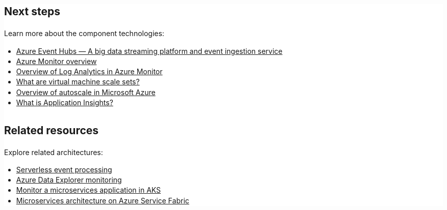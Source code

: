 ## Next steps

Learn more about the component technologies:

- [Azure Event Hubs — A big data streaming platform and event ingestion service](/azure/event-hubs/event-hubs-about)
- [Azure Monitor overview](/azure/azure-monitor/overview)
- [Overview of Log Analytics in Azure Monitor](/azure/azure-monitor/logs/log-analytics-overview)
- [What are virtual machine scale sets?](/azure/virtual-machine-scale-sets/overview)
- [Overview of autoscale in Microsoft Azure](/azure/azure-monitor/autoscale/autoscale-overview)
- [What is Application Insights?](/azure/azure-monitor/app/app-insights-overview)

## Related resources

Explore related architectures:

- [Serverless event processing](../reference-architectures/serverless/event-processing.yml)
- [Azure Data Explorer monitoring](../solution-ideas/articles/monitor-azure-data-explorer.yml)
- [Monitor a microservices application in AKS](/azure/architecture/microservices/logging-monitoring)
- [Microservices architecture on Azure Service Fabric](../reference-architectures/microservices/service-fabric.yml)

[architectural-diagram]: ./images/hybrid-perf-monitoring.svg
[architectural-diagram-visio-source]: https://arch-center.azureedge.net/hybrid-perf-monitoring.vsdx
[agents-overview]: /azure/azure-monitor/platform/log-analytics-agent
[dependency-agent]: /azure/azure-monitor/platform/agents-overview#dependency-agent
[design-deployment]: /azure/azure-monitor/platform/design-logs-deployment
[app-insights]: /azure/azure-monitor/app/app-insights-overview
[website-availability]: /azure/azure-monitor/app/monitor-web-app-availability
[kusto]: /azure/data-explorer/kusto/query/
[query-examples]: /azure/azure-monitor/log-query/examples
[manage-metrics-alerts]: /azure/azure-monitor/platform/alerts-metric
[manage-log-alerts]: /azure/azure-monitor/platform/alerts-log
[autoscale-overview]: /azure/azure-monitor/platform/autoscale-overview
[service-map]: /azure/azure-monitor/insights/vminsights-maps
[share-dashboards]: /azure/azure-monitor/learn/tutorial-logs-dashboards
[monitor-workbooks]: /azure/azure-monitor/platform/workbooks-overview
[custom-metric-api]: /azure/azure-monitor/platform/metrics-custom-overview
[custom-log-api]: /azure/azure-monitor/platform/data-collector-api
[smart-detection]: /azure/azure-monitor/app/proactive-diagnostics
[vms-by-policy]: /azure/azure-monitor/insights/vminsights-enable-at-scale-policy
[vms-by-powershell]: /azure/azure-monitor/insights/vminsights-enable-at-scale-powershell
[vm-by-dsc]: /azure/azure-monitor/insights/vminsights-enable-hybrid-cloud#desired-state-configuration
[distributed-tracing]: /azure/azure-monitor/app/distributed-tracing-telemetry-correlation
[triage-applications]: /azure/azure-monitor/app/app-map?tabs=net
[interactive-workbooks]: /azure/azure-monitor/insights/vminsights-workbooks
[partner-integrations]: /azure/azure-monitor/platform/partners
[ops-manager]: /azure/azure-monitor/platform/om-agents
[event-hub]: /azure/azure-monitor/platform/stream-monitoring-data-event-hubs
[connect-to-la]: /services-hub/health/establish-connectivity-to-azure
[data-security]: /azure/azure-monitor/platform/data-security
[detection-pack]: /azure/azure-monitor/app/proactive-application-security-detection-pack
[itsm]: /azure/azure-monitor/platform/itsmc-overview
[monitor-pricing]: https://azure.microsoft.com/pricing/details/monitor/
[pricing-calculator]: https://azure.microsoft.com/pricing/calculator/?service=monitor
[azmon-for-vms]: /azure/azure-monitor/insights/vminsights-overview
